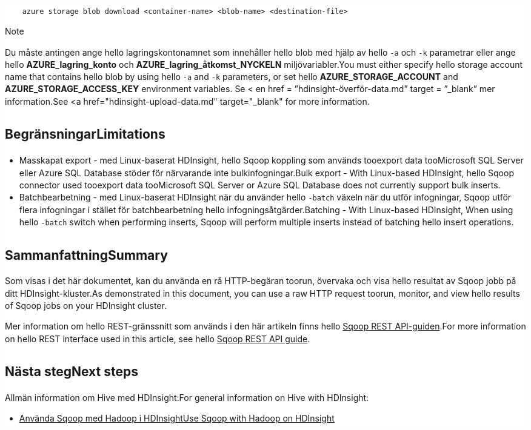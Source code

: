         azure storage blob download <container-name> <blob-name> <destination-file>
   
   > [!NOTE]
   > <span data-ttu-id="39aa8-146">Du måste antingen ange hello lagringskontonamnet som innehåller hello blob med hjälp av hello `-a` och `-k` parametrar eller ange hello **AZURE\_lagring\_konto** och **AZURE\_lagring\_åtkomst\_NYCKELN** miljövariabler.</span><span class="sxs-lookup"><span data-stu-id="39aa8-146">You must either specify hello storage account name that contains hello blob by using hello `-a` and `-k` parameters, or set hello **AZURE\_STORAGE\_ACCOUNT** and **AZURE\_STORAGE\_ACCESS\_KEY** environment variables.</span></span> <span data-ttu-id="39aa8-147">Se < en href = ”hdinsight-överför-data.md” target = ”_blank” mer information.</span><span class="sxs-lookup"><span data-stu-id="39aa8-147">See <a href="hdinsight-upload-data.md" target="_blank" for more information.</span></span>
   > 
   > 

## <a name="limitations"></a><span data-ttu-id="39aa8-148">Begränsningar</span><span class="sxs-lookup"><span data-stu-id="39aa8-148">Limitations</span></span>
* <span data-ttu-id="39aa8-149">Masskapat export - med Linux-baserat HDInsight, hello Sqoop koppling som används tooexport data tooMicrosoft SQL Server eller Azure SQL Database stöder för närvarande inte bulkinfogningar.</span><span class="sxs-lookup"><span data-stu-id="39aa8-149">Bulk export - With Linux-based HDInsight, hello Sqoop connector used tooexport data tooMicrosoft SQL Server or Azure SQL Database does not currently support bulk inserts.</span></span>
* <span data-ttu-id="39aa8-150">Batchbearbetning - med Linux-baserat HDInsight när du använder hello `-batch` växeln när du utför infogningar, Sqoop utför flera infogningar i stället för batchbearbetning hello infogningsåtgärder.</span><span class="sxs-lookup"><span data-stu-id="39aa8-150">Batching - With Linux-based HDInsight, When using hello `-batch` switch when performing inserts, Sqoop will perform multiple inserts instead of batching hello insert operations.</span></span>

## <a name="summary"></a><span data-ttu-id="39aa8-151">Sammanfattning</span><span class="sxs-lookup"><span data-stu-id="39aa8-151">Summary</span></span>
<span data-ttu-id="39aa8-152">Som visas i det här dokumentet, kan du använda en rå HTTP-begäran toorun, övervaka och visa hello resultat av Sqoop jobb på ditt HDInsight-kluster.</span><span class="sxs-lookup"><span data-stu-id="39aa8-152">As demonstrated in this document, you can use a raw HTTP request toorun, monitor, and view hello results of Sqoop jobs on your HDInsight cluster.</span></span>

<span data-ttu-id="39aa8-153">Mer information om hello REST-gränssnitt som används i den här artikeln finns hello <a href="https://sqoop.apache.org/docs/1.99.3/RESTAPI.html" target="_blank">Sqoop REST API-guiden</a>.</span><span class="sxs-lookup"><span data-stu-id="39aa8-153">For more information on hello REST interface used in this article, see hello <a href="https://sqoop.apache.org/docs/1.99.3/RESTAPI.html" target="_blank">Sqoop REST API guide</a>.</span></span>

## <a name="next-steps"></a><span data-ttu-id="39aa8-154">Nästa steg</span><span class="sxs-lookup"><span data-stu-id="39aa8-154">Next steps</span></span>
<span data-ttu-id="39aa8-155">Allmän information om Hive med HDInsight:</span><span class="sxs-lookup"><span data-stu-id="39aa8-155">For general information on Hive with HDInsight:</span></span>

* [<span data-ttu-id="39aa8-156">Använda Sqoop med Hadoop i HDInsight</span><span class="sxs-lookup"><span data-stu-id="39aa8-156">Use Sqoop with Hadoop on HDInsight</span></span>](hdinsight-use-sqoop.md)


[hdinsight-sdk-documentation]: http://msdnstage.redmond.corp.microsoft.com/library/dn479185.aspx
[azure-purchase-options]: http://azure.microsoft.com/pricing/purchase-options/
[azure-member-offers]: http://azure.microsoft.com/pricing/member-offers/
[azure-free-trial]: http://azure.microsoft.com/pricing/free-trial/
[apache-tez]: http://tez.apache.org
[apache-hive]: http://hive.apache.org/
[apache-log4j]: http://en.wikipedia.org/wiki/Log4j
[hive-on-tez-wiki]: https://cwiki.apache.org/confluence/display/Hive/Hive+on+Tez
[import-to-excel]: http://azure.microsoft.com/documentation/articles/hdinsight-connect-excel-power-query/
[hdinsight-use-oozie]: hdinsight-use-oozie.md
[hdinsight-analyze-flight-data]: hdinsight-analyze-flight-delay-data.md
[hdinsight-provision]: hdinsight-hadoop-provision-linux-clusters.md
[hdinsight-submit-jobs]: hdinsight-submit-hadoop-jobs-programmatically.md
[hdinsight-upload-data]: hdinsight-upload-data.md
[powershell-here-strings]: http://technet.microsoft.com/library/ee692792.aspx